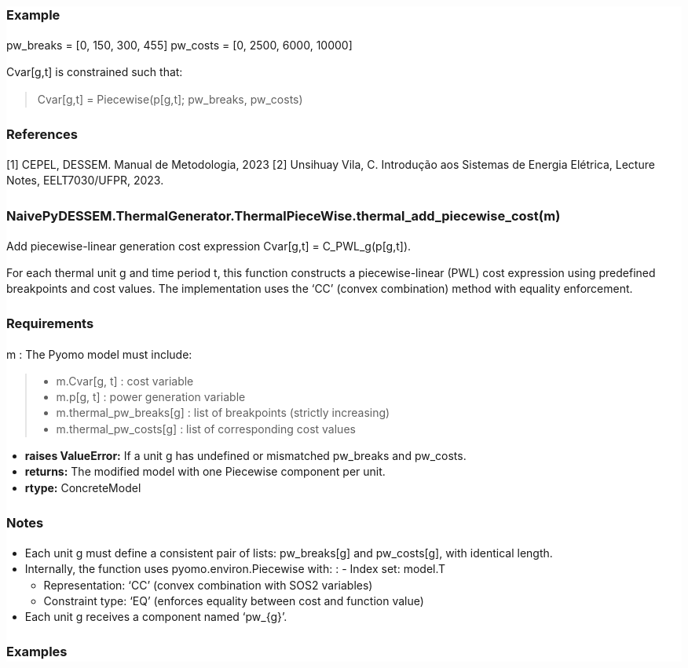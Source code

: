 ### Example

pw_breaks = [0, 150, 300, 455]
pw_costs  = [0, 2500, 6000, 10000]

Cvar[g,t] is constrained such that:

> Cvar[g,t] = Piecewise(p[g,t]; pw_breaks, pw_costs)

### References

[1] CEPEL, DESSEM. Manual de Metodologia, 2023
[2] Unsihuay Vila, C. Introdução aos Sistemas de Energia Elétrica, Lecture Notes, EELT7030/UFPR, 2023.

### NaivePyDESSEM.ThermalGenerator.ThermalPieceWise.thermal_add_piecewise_cost(m)

Add piecewise-linear generation cost expression Cvar[g,t] = C_PWL_g(p[g,t]).

For each thermal unit g and time period t, this function constructs a
piecewise-linear (PWL) cost expression using predefined breakpoints
and cost values. The implementation uses the ‘CC’ (convex combination)
method with equality enforcement.

### Requirements

m
: The Pyomo model must include:
  <br/>
  > - m.Cvar[g, t] : cost variable
  > - m.p[g, t] : power generation variable
  > - m.thermal_pw_breaks[g] : list of breakpoints (strictly increasing)
  > - m.thermal_pw_costs[g] : list of corresponding cost values

* **raises ValueError:**
  If a unit g has undefined or mismatched pw_breaks and pw_costs.
* **returns:**
  The modified model with one Piecewise component per unit.
* **rtype:**
  ConcreteModel

### Notes

- Each unit g must define a consistent pair of lists: pw_breaks[g] and
  pw_costs[g], with identical length.
- Internally, the function uses pyomo.environ.Piecewise with:
  : - Index set: model.T
    - Representation: ‘CC’ (convex combination with SOS2 variables)
    - Constraint type: ‘EQ’ (enforces equality between cost and function value)
- Each unit g receives a component named ‘pw_{g}’.

### Examples
